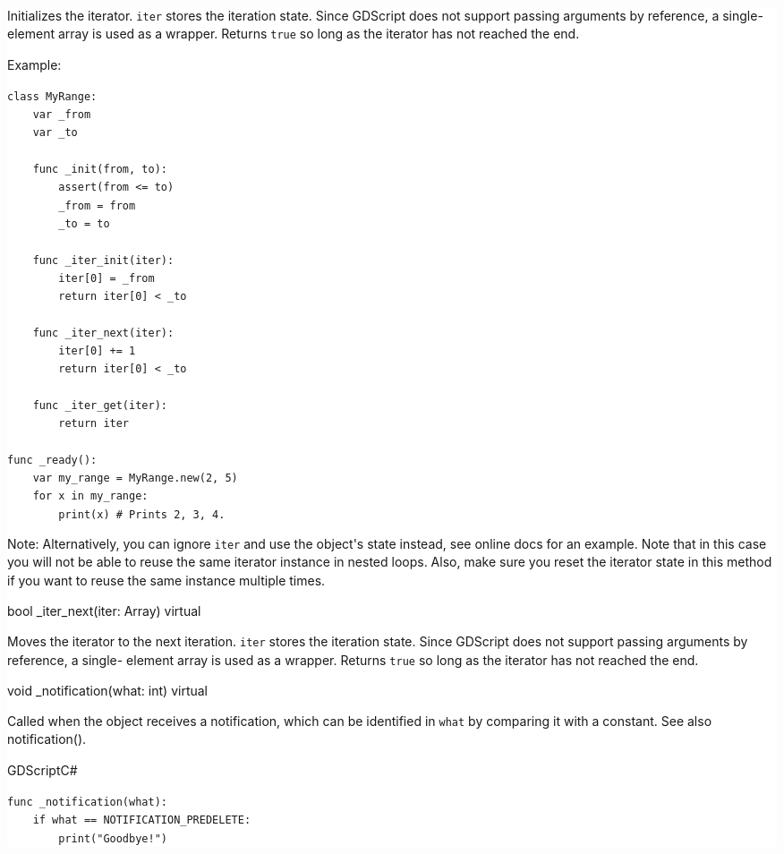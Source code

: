 Initializes the iterator. `iter` stores the iteration state. Since GDScript
does not support passing arguments by reference, a single-element array is
used as a wrapper. Returns `true` so long as the iterator has not reached the
end.

Example:

    
    
    class MyRange:
        var _from
        var _to
    
        func _init(from, to):
            assert(from <= to)
            _from = from
            _to = to
    
        func _iter_init(iter):
            iter[0] = _from
            return iter[0] < _to
    
        func _iter_next(iter):
            iter[0] += 1
            return iter[0] < _to
    
        func _iter_get(iter):
            return iter
    
    func _ready():
        var my_range = MyRange.new(2, 5)
        for x in my_range:
            print(x) # Prints 2, 3, 4.
    

Note: Alternatively, you can ignore `iter` and use the object's state instead,
see online docs for an example. Note that in this case you will not be able to
reuse the same iterator instance in nested loops. Also, make sure you reset
the iterator state in this method if you want to reuse the same instance
multiple times.

bool _iter_next(iter: Array) virtual

Moves the iterator to the next iteration. `iter` stores the iteration state.
Since GDScript does not support passing arguments by reference, a single-
element array is used as a wrapper. Returns `true` so long as the iterator has
not reached the end.

void _notification(what: int) virtual

Called when the object receives a notification, which can be identified in
`what` by comparing it with a constant. See also notification().

GDScriptC#

    
    
    func _notification(what):
        if what == NOTIFICATION_PREDELETE:
            print("Goodbye!")
    